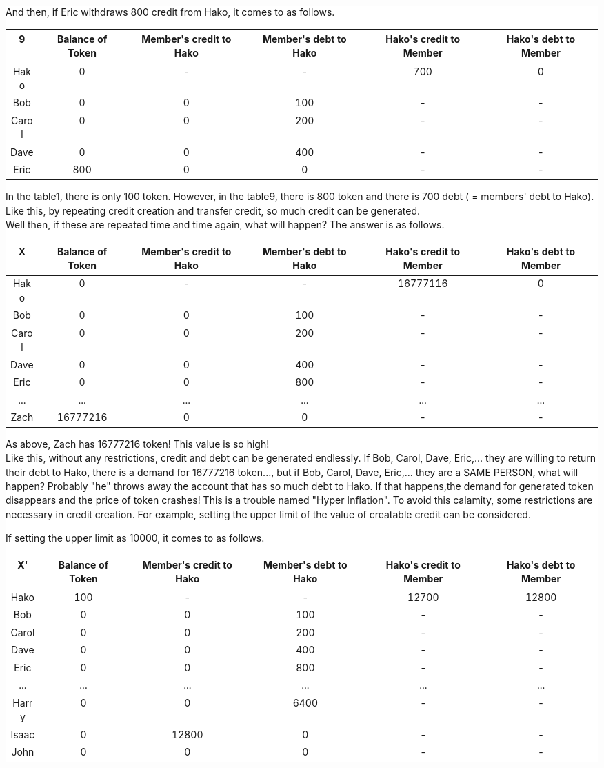 And then, if Eric withdraws 800 credit from Hako, it comes to as follows.

|      9     | Balance of Token | Member's credit to Hako | Member's debt to Hako | Hako's credit to Member | Hako's debt to Member | 
| :-------: | :--------------: | :--------------------------: | :------------------------: | :--------------------------: | :------------------------: | 
| Hako | 0             | -                            | -                          | 700                            | 0                       | 
| Bob   | 0              | 0                          | 100                          | -                            | -                          | 
| Carol   | 0             | 0                            | 200                       | -                            | -                          | 
| Dave   | 0              | 0                          | 400                          | -                            | -                          | 
| Eric   | 800              | 0                          | 0                          | -                            | -                          | 

In the table1, there is only 100 token. However, in the table9, there is 800 token and there is 700 debt ( = members' debt to Hako). Like this, by repeating credit creation and transfer credit, so much credit can be generated.  
Well then, if these are repeated time and time again, what will happen? The answer is as follows.

|      X     | Balance of Token | Member's credit to Hako | Member's debt to Hako | Hako's credit to Member | Hako's debt to Member | 
| :-------: | :--------------: | :--------------------------: | :------------------------: | :--------------------------: | :------------------------: | 
| Hako | 0             | -                            | -                          | 16777116                            | 0                       | 
| Bob   | 0              | 0                          | 100                          | -                            | -                          | 
| Carol   | 0             | 0                            | 200                       | -                            | -                          | 
| Dave   | 0              | 0                          | 400                          | -                            | -                          | 
| Eric   | 0              | 0                          | 800                          | -                            | -                          | 
| ...   | ...             | ...                         | ...                          | ...                            | ...                          | 
| Zach   | 16777216              | 0                          | 0                          | -                            | -                          | 

As above, Zach has 16777216 token! This value is so high!  
Like this, without any restrictions, credit and debt can be generated endlessly. If Bob, Carol, Dave, Eric,... they are willing to return their debt to Hako, there is a demand for 16777216 token..., but if Bob, Carol, Dave, Eric,... they are a SAME PERSON, what will happen? Probably "he" throws away the account that has so much debt to Hako. If that happens,the  demand for generated token disappears and the price of token crashes! This is a trouble named "Hyper Inflation". To avoid this calamity, some restrictions are necessary in credit creation. For example, setting the upper limit of the value of creatable credit can be considered.

If setting the upper limit as 10000, it comes to as follows.

|      X'     | Balance of Token | Member's credit to Hako | Member's debt to Hako | Hako's credit to Member | Hako's debt to Member | 
| :-------: | :--------------: | :--------------------------: | :------------------------: | :--------------------------: | :------------------------: | 
| Hako | 100             | -                            | -                          | 12700                            | 12800                       | 
| Bob   | 0              | 0                          | 100                          | -                            | -                          | 
| Carol   | 0             | 0                            | 200                       | -                            | -                          | 
| Dave   | 0              | 0                          | 400                          | -                            | -                          | 
| Eric   | 0              | 0                          | 800                          | -                            | -                          | 
| ...   | ...             | ...                         | ...                          | ...                            | ...                          | 
| Harry   | 0              | 0                          | 6400                          | -                            | -                          | 
| Isaac   | 0              | 12800                          | 0                          | -                            | -                          | 
| John   | 0              | 0                          | 0                          | -                            | -                          | 
